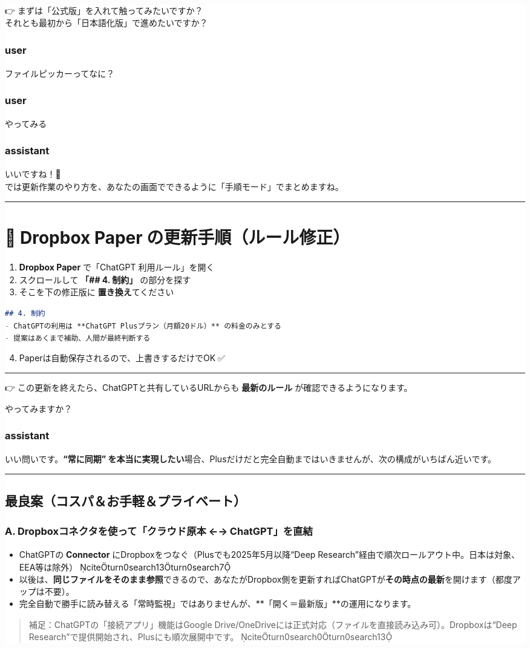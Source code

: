 👉 まずは「公式版」を入れて触ってみたいですか？  
それとも最初から「日本語化版」で進めたいですか？

### user  

ファイルピッカーってなに？

### user  

やってみる

### assistant  

いいですね！🙆  
では更新作業のやり方を、あなたの画面でできるように「手順モード」でまとめますね。  

---

# 🔄 Dropbox Paper の更新手順（ルール修正）

1. **Dropbox Paper** で「ChatGPT 利用ルール」を開く  
2. スクロールして **「## 4. 制約」** の部分を探す  
3. そこを下の修正版に **置き換え**てください  

```markdown
## 4. 制約
- ChatGPTの利用は **ChatGPT Plusプラン（月額20ドル）** の料金のみとする  
- 提案はあくまで補助、人間が最終判断する  
```

4. Paperは自動保存されるので、上書きするだけでOK ✅  

---

👉 この更新を終えたら、ChatGPTと共有しているURLからも **最新のルール** が確認できるようになります。  

やってみますか？

### assistant  

いい問いです。**“常に同期” を本当に実現したい**場合、Plusだけだと完全自動まではいきませんが、次の構成がいちばん近いです。

---

## 最良案（コスパ＆お手軽＆プライベート）
### A. Dropboxコネクタを使って「クラウド原本 ←→ ChatGPT」を直結
- ChatGPTの **Connector** にDropboxをつなぐ（Plusでも2025年5月以降“Deep Research”経由で順次ロールアウト中。日本は対象、EEA等は除外） citeturn0search13turn0search7  
- 以後は、**同じファイルをそのまま参照**できるので、あなたがDropbox側を更新すればChatGPTが**その時点の最新**を開けます（都度アップは不要）。  
- 完全自動で勝手に読み替える「常時監視」ではありませんが、**「開く＝最新版」**の運用になります。

> 補足：ChatGPTの「接続アプリ」機能はGoogle Drive/OneDriveには正式対応（ファイルを直接読み込み可）。Dropboxは“Deep Research”で提供開始され、Plusにも順次展開中です。 citeturn0search0turn0search13
